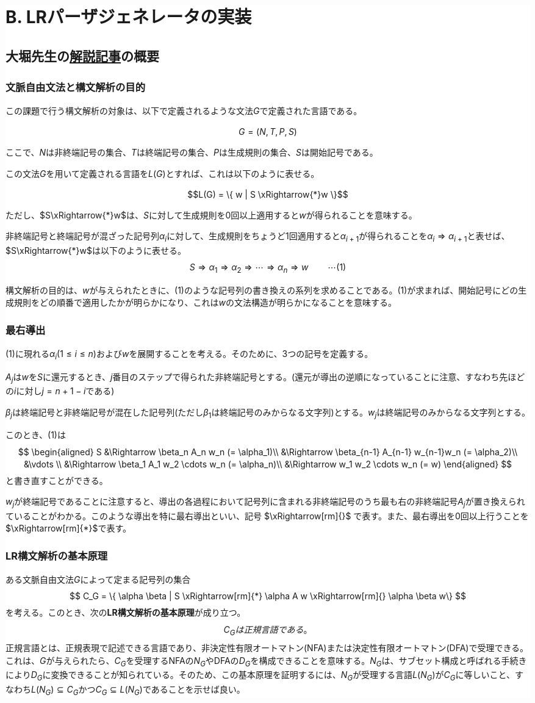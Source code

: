 # B. LRパーザジェネレータの実装

## 大堀先生の[解説記事](https://doi.org/10.11309/jssst.31.1_30)の概要

### 文脈自由文法と構文解析の目的
この課題で行う構文解析の対象は、以下で定義されるような文法$` G `$で定義された言語である。
```math
G = (N, T, P, S)
```
ここで、$`N`$は非終端記号の集合、$`T`$は終端記号の集合、$`P`$は生成規則の集合、$`S`$は開始記号である。

この文法$G$を用いて定義される言語を$L(G)$とすれば、これは以下のように表せる。
```math
L(G) = \{ w | S \xRightarrow{*}w \}
```
ただし、$S\xRightarrow{*}w$は、$S$に対して生成規則を0回以上適用すると$w$が得られることを意味する。

非終端記号と終端記号が混ざった記号列$\alpha_i$に対して、生成規則をちょうど1回適用すると$\alpha_{i+1}$が得られることを$\alpha_i \Rightarrow \alpha_{i+1}$と表せば、$S\xRightarrow{*}w$は以下のように表せる。
$$ S \Rightarrow \alpha_1 \Rightarrow \alpha_2 \Rightarrow \cdots  \Rightarrow \alpha_n \Rightarrow w　　\qquad \cdots (1) $$

構文解析の目的は、$w$が与えられたときに、(1)のような記号列の書き換えの系列を求めることである。(1)が求まれば、開始記号にどの生成規則をどの順番で適用したかが明らかになり、これは$w$の文法構造が明らかになることを意味する。

### 最右導出
(1)に現れる$\alpha_i (1 \leq i \leq n)$および$w$を展開することを考える。そのために、3つの記号を定義する。

$A_j$は$w$を$S$に還元するとき、$j$番目のステップで得られた非終端記号とする。(還元が導出の逆順になっていることに注意、すなわち先ほどの$i$に対し$j = n+1-i$である)

$\beta_j$は終端記号と非終端記号が混在した記号列(ただし$\beta_1$は終端記号のみからなる文字列)とする。$w_j$は終端記号のみからなる文字列とする。

このとき、(1)は
$$
\begin{aligned}
S &\Rightarrow \beta_n A_n w_n  (= \alpha_1)\\
&\Rightarrow \beta_{n-1} A_{n-1} w_{n-1}w_n (= \alpha_2)\\
&\vdots \\
&\Rightarrow \beta_1 A_1 w_2 \cdots w_n (= \alpha_n)\\ 
&\Rightarrow w_1 w_2 \cdots w_n (= w)
\end{aligned}
$$
と書き直すことができる。

$w_j$が終端記号であることに注意すると、導出の各過程において記号列に含まれる非終端記号のうち最も右の非終端記号$A_j$が置き換えられていることがわかる。このような導出を特に最右導出といい、記号 $\xRightarrow[rm]{}$ で表す。また、最右導出を0回以上行うことを $\xRightarrow[rm]{*}$で表す。

### LR構文解析の基本原理
ある文脈自由文法$G$によって定まる記号列の集合
$$ C_G = \{ \alpha \beta | S \xRightarrow[rm]{*} \alpha A w \xRightarrow[rm]{} \alpha \beta w\} $$
を考える。このとき、次の**LR構文解析の基本原理**が成り立つ。
$$ C_Gは正規言語である。$$
正規言語とは、正規表現で記述できる言語であり、非決定性有限オートマトン(NFA)または決定性有限オートマトン(DFA)で受理できる。これは、$G$が与えられたら、$C_G$を受理するNFAの$N_G$やDFAの$D_G$を構成できることを意味する。$N_G$は、サブセット構成と呼ばれる手続きにより$D_G$に変換できることが知られている。そのため、この基本原理を証明するには、$N_G$が受理する言語$L(N_G)$が$C_G$に等しいこと、すなわち$L(N_G) \subseteq C_G$かつ$C_G \subseteq L(N_G)$であることを示せば良い。
